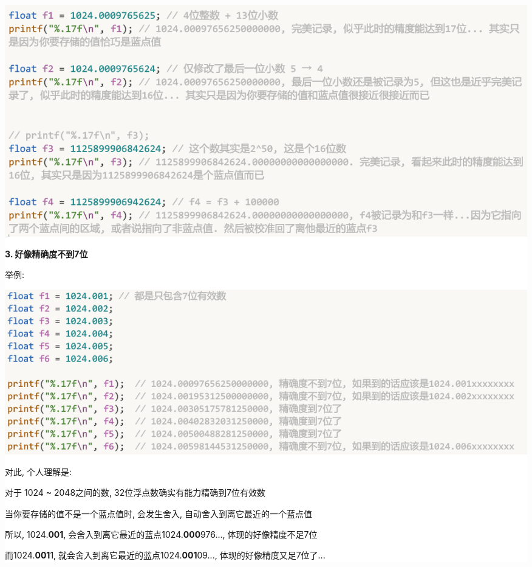 ![img](float和double.assets/v2-880e68609e9d170c3371638bad4ef2da_b.jpg) 



**3. 好像精确度不到7位**

举例:



![img](float和double.assets/v2-6b4867f95f0ad85fe515b1ed8a6514c8_b.jpg) 



对此, 个人理解是:

对于 1024 ~ 2048之间的数, 32位浮点数确实有能力精确到7位有效数

当你要存储的值不是一个蓝点值时, 会发生舍入, 自动舍入到离它最近的一个蓝点值

所以, 1024.**001**, 会舍入到离它最近的蓝点1024.**000**976..., 体现的好像精度不足7位

而1024.**001**1, 就会舍入到离它最近的蓝点1024.**001**09..., 体现的好像精度又足7位了...
